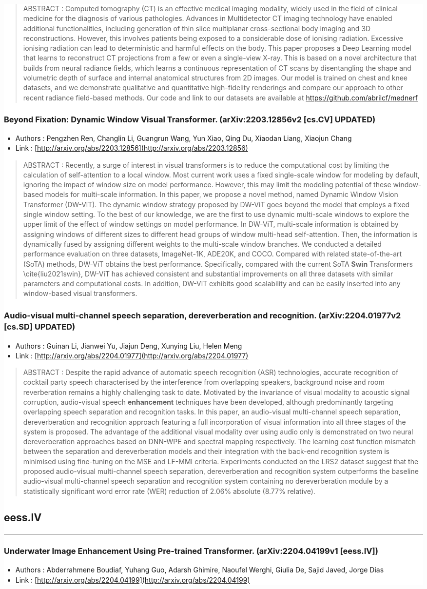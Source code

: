 > ABSTRACT  :  Computed tomography (CT) is an effective medical imaging modality, widely used in the field of clinical medicine for the diagnosis of various pathologies. Advances in Multidetector CT imaging technology have enabled additional functionalities, including generation of thin slice multiplanar cross-sectional body imaging and 3D reconstructions. However, this involves patients being exposed to a considerable dose of ionising radiation. Excessive ionising radiation can lead to deterministic and harmful effects on the body. This paper proposes a Deep Learning model that learns to reconstruct CT projections from a few or even a single-view X-ray. This is based on a novel architecture that builds from neural radiance fields, which learns a continuous representation of CT scans by disentangling the shape and volumetric depth of surface and internal anatomical structures from 2D images. Our model is trained on chest and knee datasets, and we demonstrate qualitative and quantitative high-fidelity renderings and compare our approach to other recent radiance field-based methods. Our code and link to our datasets are available at https://github.com/abrilcf/mednerf  
### Beyond Fixation: Dynamic Window Visual Transformer. (arXiv:2203.12856v2 [cs.CV] UPDATED)
- Authors : Pengzhen Ren, Changlin Li, Guangrun Wang, Yun Xiao, Qing Du, Xiaodan Liang, Xiaojun Chang
- Link : [http://arxiv.org/abs/2203.12856](http://arxiv.org/abs/2203.12856)
> ABSTRACT  :  Recently, a surge of interest in visual transformers is to reduce the computational cost by limiting the calculation of self-attention to a local window. Most current work uses a fixed single-scale window for modeling by default, ignoring the impact of window size on model performance. However, this may limit the modeling potential of these window-based models for multi-scale information. In this paper, we propose a novel method, named Dynamic Window Vision Transformer (DW-ViT). The dynamic window strategy proposed by DW-ViT goes beyond the model that employs a fixed single window setting. To the best of our knowledge, we are the first to use dynamic multi-scale windows to explore the upper limit of the effect of window settings on model performance. In DW-ViT, multi-scale information is obtained by assigning windows of different sizes to different head groups of window multi-head self-attention. Then, the information is dynamically fused by assigning different weights to the multi-scale window branches. We conducted a detailed performance evaluation on three datasets, ImageNet-1K, ADE20K, and COCO. Compared with related state-of-the-art (SoTA) methods, DW-ViT obtains the best performance. Specifically, compared with the current SoTA **Swin** Transformers \cite{liu2021swin}, DW-ViT has achieved consistent and substantial improvements on all three datasets with similar parameters and computational costs. In addition, DW-ViT exhibits good scalability and can be easily inserted into any window-based visual transformers.  
### Audio-visual multi-channel speech separation, dereverberation and recognition. (arXiv:2204.01977v2 [cs.SD] UPDATED)
- Authors : Guinan Li, Jianwei Yu, Jiajun Deng, Xunying Liu, Helen Meng
- Link : [http://arxiv.org/abs/2204.01977](http://arxiv.org/abs/2204.01977)
> ABSTRACT  :  Despite the rapid advance of automatic speech recognition (ASR) technologies, accurate recognition of cocktail party speech characterised by the interference from overlapping speakers, background noise and room reverberation remains a highly challenging task to date. Motivated by the invariance of visual modality to acoustic signal corruption, audio-visual speech **enhancement** techniques have been developed, although predominantly targeting overlapping speech separation and recognition tasks. In this paper, an audio-visual multi-channel speech separation, dereverberation and recognition approach featuring a full incorporation of visual information into all three stages of the system is proposed. The advantage of the additional visual modality over using audio only is demonstrated on two neural dereverberation approaches based on DNN-WPE and spectral mapping respectively. The learning cost function mismatch between the separation and dereverberation models and their integration with the back-end recognition system is minimised using fine-tuning on the MSE and LF-MMI criteria. Experiments conducted on the LRS2 dataset suggest that the proposed audio-visual multi-channel speech separation, dereverberation and recognition system outperforms the baseline audio-visual multi-channel speech separation and recognition system containing no dereverberation module by a statistically significant word error rate (WER) reduction of 2.06% absolute (8.77% relative).  
## eess.IV
---
### Underwater Image **Enhancement** Using Pre-trained Transformer. (arXiv:2204.04199v1 [eess.IV])
- Authors : Abderrahmene Boudiaf, Yuhang Guo, Adarsh Ghimire, Naoufel Werghi, Giulia De, Sajid Javed, Jorge Dias
- Link : [http://arxiv.org/abs/2204.04199](http://arxiv.org/abs/2204.04199)